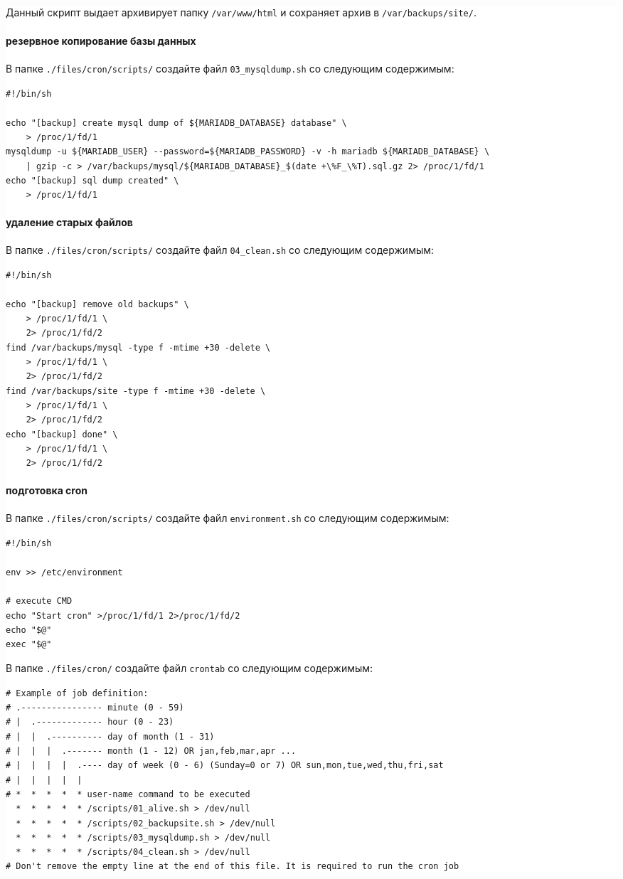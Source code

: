 Данный скрипт выдает архивирует папку `/var/www/html` и сохраняет архив в `/var/backups/site/`.

#### резервное копирование базы данных

В папке `./files/cron/scripts/` создайте файл `03_mysqldump.sh` со следующим содержимым:

```shell
#!/bin/sh

echo "[backup] create mysql dump of ${MARIADB_DATABASE} database" \
    > /proc/1/fd/1
mysqldump -u ${MARIADB_USER} --password=${MARIADB_PASSWORD} -v -h mariadb ${MARIADB_DATABASE} \
    | gzip -c > /var/backups/mysql/${MARIADB_DATABASE}_$(date +\%F_\%T).sql.gz 2> /proc/1/fd/1
echo "[backup] sql dump created" \
    > /proc/1/fd/1
```

#### удаление старых файлов

В папке `./files/cron/scripts/` создайте файл `04_clean.sh` со следующим содержимым:

```shell
#!/bin/sh

echo "[backup] remove old backups" \
    > /proc/1/fd/1 \
    2> /proc/1/fd/2
find /var/backups/mysql -type f -mtime +30 -delete \
    > /proc/1/fd/1 \
    2> /proc/1/fd/2
find /var/backups/site -type f -mtime +30 -delete \
    > /proc/1/fd/1 \
    2> /proc/1/fd/2
echo "[backup] done" \
    > /proc/1/fd/1 \
    2> /proc/1/fd/2
```

#### подготовка cron

В папке `./files/cron/scripts/` создайте файл `environment.sh` со следующим содержимым:

```shell
#!/bin/sh

env >> /etc/environment

# execute CMD
echo "Start cron" >/proc/1/fd/1 2>/proc/1/fd/2
echo "$@"
exec "$@"
```

В папке `./files/cron/` создайте файл `crontab` со следующим содержимым:

```crontab
# Example of job definition:
# .---------------- minute (0 - 59)
# |  .------------- hour (0 - 23)
# |  |  .---------- day of month (1 - 31)
# |  |  |  .------- month (1 - 12) OR jan,feb,mar,apr ...
# |  |  |  |  .---- day of week (0 - 6) (Sunday=0 or 7) OR sun,mon,tue,wed,thu,fri,sat
# |  |  |  |  |
# *  *  *  *  * user-name command to be executed
  *  *  *  *  * /scripts/01_alive.sh > /dev/null
  *  *  *  *  * /scripts/02_backupsite.sh > /dev/null
  *  *  *  *  * /scripts/03_mysqldump.sh > /dev/null
  *  *  *  *  * /scripts/04_clean.sh > /dev/null
# Don't remove the empty line at the end of this file. It is required to run the cron job
```